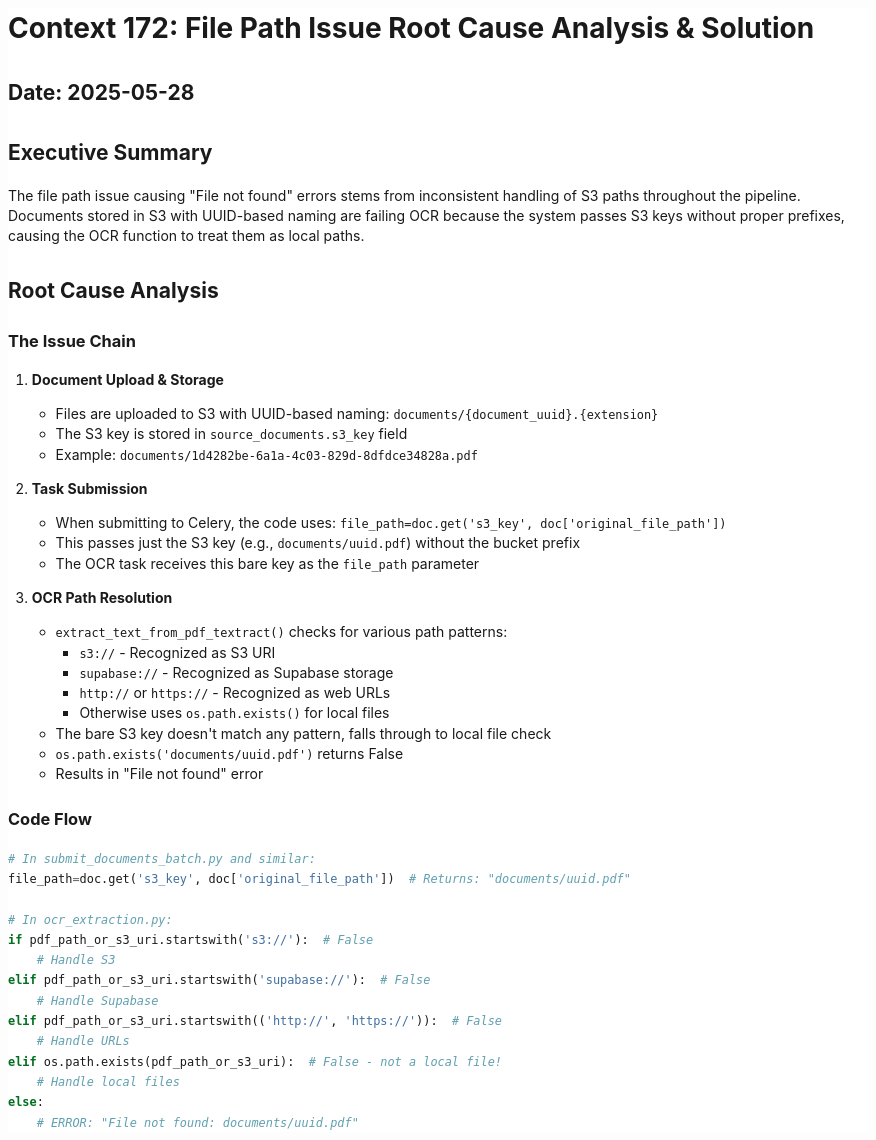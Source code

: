 # Context 172: File Path Issue Root Cause Analysis & Solution

## Date: 2025-05-28

## Executive Summary

The file path issue causing "File not found" errors stems from inconsistent handling of S3 paths throughout the pipeline. Documents stored in S3 with UUID-based naming are failing OCR because the system passes S3 keys without proper prefixes, causing the OCR function to treat them as local paths.

## Root Cause Analysis

### The Issue Chain

1. **Document Upload & Storage**
   - Files are uploaded to S3 with UUID-based naming: `documents/{document_uuid}.{extension}`
   - The S3 key is stored in `source_documents.s3_key` field
   - Example: `documents/1d4282be-6a1a-4c03-829d-8dfdce34828a.pdf`

2. **Task Submission**
   - When submitting to Celery, the code uses: `file_path=doc.get('s3_key', doc['original_file_path'])`
   - This passes just the S3 key (e.g., `documents/uuid.pdf`) without the bucket prefix
   - The OCR task receives this bare key as the `file_path` parameter

3. **OCR Path Resolution**
   - `extract_text_from_pdf_textract()` checks for various path patterns:
     - `s3://` - Recognized as S3 URI
     - `supabase://` - Recognized as Supabase storage
     - `http://` or `https://` - Recognized as web URLs
     - Otherwise uses `os.path.exists()` for local files
   - The bare S3 key doesn't match any pattern, falls through to local file check
   - `os.path.exists('documents/uuid.pdf')` returns False
   - Results in "File not found" error

### Code Flow

```python
# In submit_documents_batch.py and similar:
file_path=doc.get('s3_key', doc['original_file_path'])  # Returns: "documents/uuid.pdf"

# In ocr_extraction.py:
if pdf_path_or_s3_uri.startswith('s3://'):  # False
    # Handle S3
elif pdf_path_or_s3_uri.startswith('supabase://'):  # False
    # Handle Supabase
elif pdf_path_or_s3_uri.startswith(('http://', 'https://')):  # False
    # Handle URLs
elif os.path.exists(pdf_path_or_s3_uri):  # False - not a local file!
    # Handle local files
else:
    # ERROR: "File not found: documents/uuid.pdf"
```
